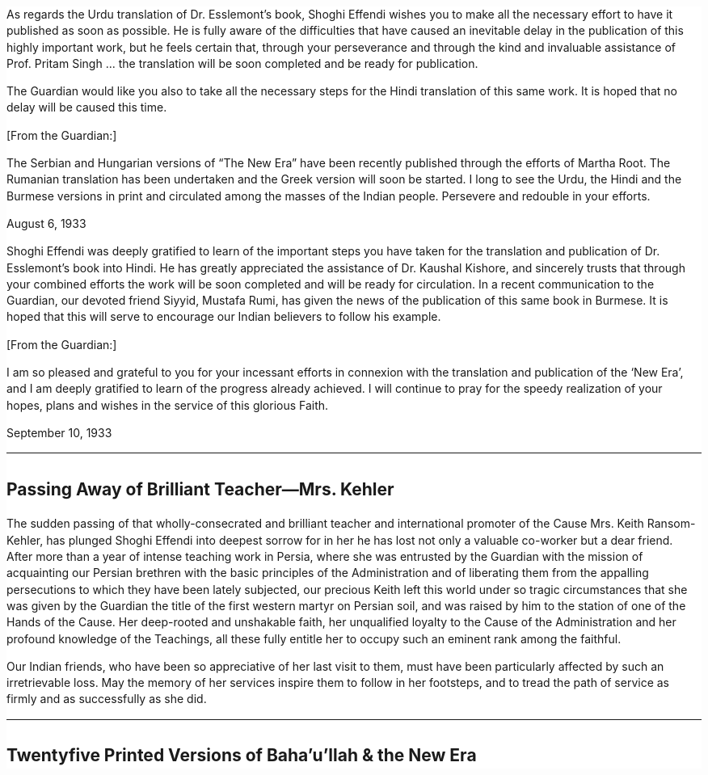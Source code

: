 As regards the Urdu translation of Dr. Esslemont’s book, Shoghi Effendi wishes you to make all the necessary effort to have it published as soon as possible. He is fully aware of the difficulties that have caused an inevitable delay in the publication of this highly important work, but he feels certain that, through your perseverance and through the kind and invaluable assistance of Prof. Pritam Singh ... the translation will be soon completed and be ready for publication.

The Guardian would like you also to take all the necessary steps for the Hindi translation of this same work. It is hoped that no delay will be caused this time.

[From the Guardian:]

The Serbian and Hungarian versions of “The New Era” have been recently published through the efforts of Martha Root. The Rumanian translation has been undertaken and the Greek version will soon be started. I long to see the Urdu, the Hindi and the Burmese versions in print and circulated among the masses of the Indian people. Persevere and redouble in your efforts.

August 6, 1933

Shoghi Effendi was deeply gratified to learn of the important steps you have taken for the translation and publication of Dr. Esslemont’s book into Hindi. He has greatly appreciated the assistance of Dr. Kaushal Kishore, and sincerely trusts that through your combined efforts the work will be soon completed and will be ready for circulation. In a recent communication to the Guardian, our devoted friend Siyyid, Mustafa Rumi, has given the news of the publication of this same book in Burmese. It is hoped that this will serve to encourage our Indian believers to follow his example.

[From the Guardian:]

I am so pleased and grateful to you for your incessant efforts in connexion with the translation and publication of the ‘New Era’, and I am deeply gratified to learn of the progress already achieved. I will continue to pray for the speedy realization of your hopes, plans and wishes in the service of this glorious Faith.

September 10, 1933

---

## Passing Away of Brilliant Teacher—Mrs. Kehler

The sudden passing of that wholly-consecrated and brilliant teacher and international promoter of the Cause Mrs. Keith Ransom-Kehler, has plunged Shoghi Effendi into deepest sorrow for in her he has lost not only a valuable co-worker but a dear friend. After more than a year of intense teaching work in Persia, where she was entrusted by the Guardian with the mission of acquainting our Persian brethren with the basic principles of the Administration and of liberating them from the appalling persecutions to which they have been lately subjected, our precious Keith left this world under so tragic circumstances that she was given by the Guardian the title of the first western martyr on Persian soil, and was raised by him to the station of one of the Hands of the Cause. Her deep-rooted and unshakable faith, her unqualified loyalty to the Cause of the Administration and her profound knowledge of the Teachings, all these fully entitle her to occupy such an eminent rank among the faithful.

Our Indian friends, who have been so appreciative of her last visit to them, must have been particularly affected by such an irretrievable loss. May the memory of her services inspire them to follow in her footsteps, and to tread the path of service as firmly and as successfully as she did.

---

## Twentyfive Printed Versions of Baha’u’llah & the New Era
